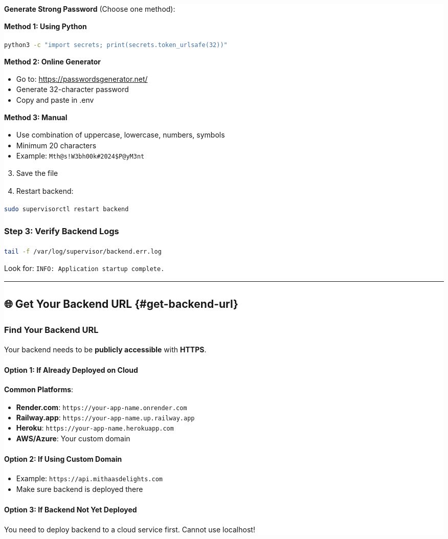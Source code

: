 **Generate Strong Password** (Choose one method):

**Method 1: Using Python**
```bash
python3 -c "import secrets; print(secrets.token_urlsafe(32))"
```

**Method 2: Online Generator**
- Go to: https://passwordsgenerator.net/
- Generate 32-character password
- Copy and paste in .env

**Method 3: Manual**
- Use combination of uppercase, lowercase, numbers, symbols
- Minimum 20 characters
- Example: `Mth@s!W3bh00k#2024$P@yM3nt`

3. Save the file

4. Restart backend:
```bash
sudo supervisorctl restart backend
```

### Step 3: Verify Backend Logs

```bash
tail -f /var/log/supervisor/backend.err.log
```

Look for: `INFO: Application startup complete.`

---

## 🌐 Get Your Backend URL {#get-backend-url}

### Find Your Backend URL

Your backend needs to be **publicly accessible** with **HTTPS**.

#### Option 1: If Already Deployed on Cloud

**Common Platforms**:
- **Render.com**: `https://your-app-name.onrender.com`
- **Railway.app**: `https://your-app-name.up.railway.app`
- **Heroku**: `https://your-app-name.herokuapp.com`
- **AWS/Azure**: Your custom domain

#### Option 2: If Using Custom Domain
- Example: `https://api.mithaasdelights.com`
- Make sure backend is deployed there

#### Option 3: If Backend Not Yet Deployed

You need to deploy backend to a cloud service first. Cannot use localhost!
